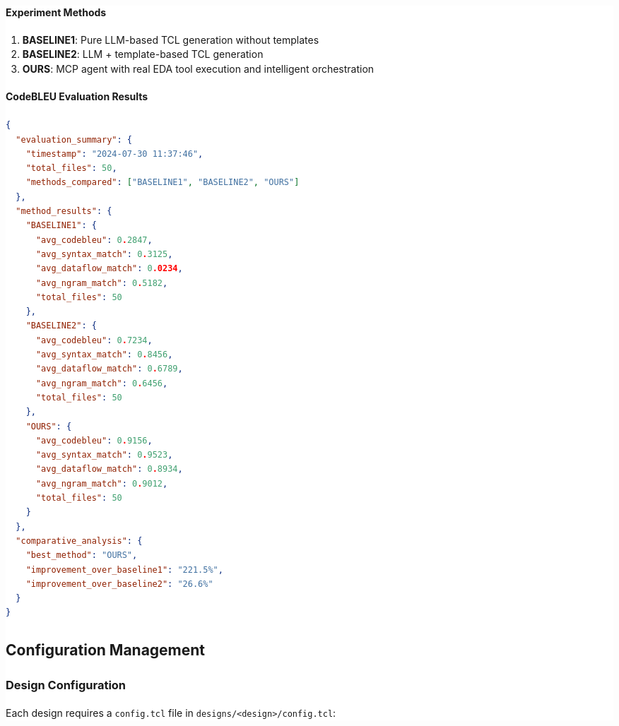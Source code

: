 #### Experiment Methods

1. **BASELINE1**: Pure LLM-based TCL generation without templates
2. **BASELINE2**: LLM + template-based TCL generation
3. **OURS**: MCP agent with real EDA tool execution and intelligent orchestration

#### CodeBLEU Evaluation Results

```json
{
  "evaluation_summary": {
    "timestamp": "2024-07-30 11:37:46",
    "total_files": 50,
    "methods_compared": ["BASELINE1", "BASELINE2", "OURS"]
  },
  "method_results": {
    "BASELINE1": {
      "avg_codebleu": 0.2847,
      "avg_syntax_match": 0.3125,
      "avg_dataflow_match": 0.0234,
      "avg_ngram_match": 0.5182,
      "total_files": 50
    },
    "BASELINE2": {
      "avg_codebleu": 0.7234,
      "avg_syntax_match": 0.8456,
      "avg_dataflow_match": 0.6789,
      "avg_ngram_match": 0.6456,
      "total_files": 50
    },
    "OURS": {
      "avg_codebleu": 0.9156,
      "avg_syntax_match": 0.9523,
      "avg_dataflow_match": 0.8934,
      "avg_ngram_match": 0.9012,
      "total_files": 50
    }
  },
  "comparative_analysis": {
    "best_method": "OURS",
    "improvement_over_baseline1": "221.5%",
    "improvement_over_baseline2": "26.6%"
  }
}
```

## Configuration Management

### Design Configuration

Each design requires a `config.tcl` file in `designs/<design>/config.tcl`:
